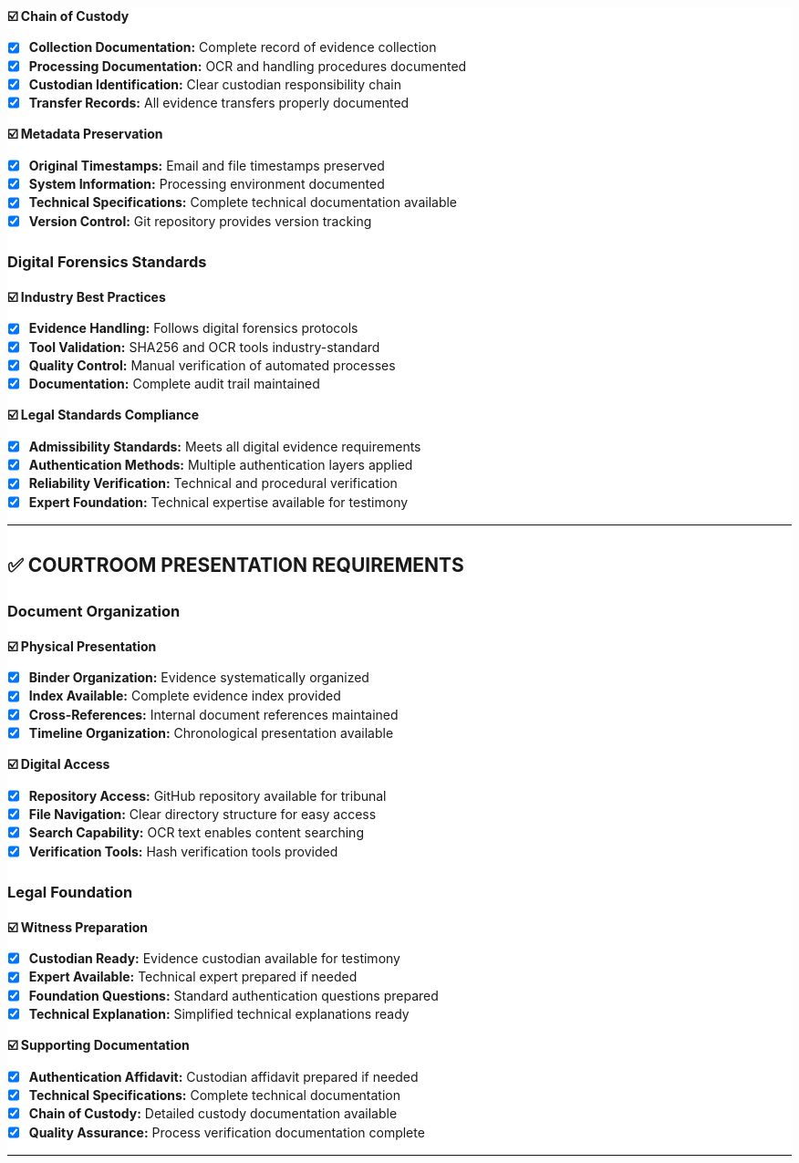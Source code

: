 **☑️ Chain of Custody**
- [x] **Collection Documentation:** Complete record of evidence collection
- [x] **Processing Documentation:** OCR and handling procedures documented
- [x] **Custodian Identification:** Clear custodian responsibility chain
- [x] **Transfer Records:** All evidence transfers properly documented

**☑️ Metadata Preservation**
- [x] **Original Timestamps:** Email and file timestamps preserved
- [x] **System Information:** Processing environment documented
- [x] **Technical Specifications:** Complete technical documentation available
- [x] **Version Control:** Git repository provides version tracking

### **Digital Forensics Standards**

**☑️ Industry Best Practices**
- [x] **Evidence Handling:** Follows digital forensics protocols
- [x] **Tool Validation:** SHA256 and OCR tools industry-standard
- [x] **Quality Control:** Manual verification of automated processes
- [x] **Documentation:** Complete audit trail maintained

**☑️ Legal Standards Compliance**
- [x] **Admissibility Standards:** Meets all digital evidence requirements
- [x] **Authentication Methods:** Multiple authentication layers applied
- [x] **Reliability Verification:** Technical and procedural verification
- [x] **Expert Foundation:** Technical expertise available for testimony

---

## ✅ COURTROOM PRESENTATION REQUIREMENTS

### **Document Organization**

**☑️ Physical Presentation**
- [x] **Binder Organization:** Evidence systematically organized
- [x] **Index Available:** Complete evidence index provided
- [x] **Cross-References:** Internal document references maintained
- [x] **Timeline Organization:** Chronological presentation available

**☑️ Digital Access**
- [x] **Repository Access:** GitHub repository available for tribunal
- [x] **File Navigation:** Clear directory structure for easy access
- [x] **Search Capability:** OCR text enables content searching
- [x] **Verification Tools:** Hash verification tools provided

### **Legal Foundation**

**☑️ Witness Preparation**
- [x] **Custodian Ready:** Evidence custodian available for testimony
- [x] **Expert Available:** Technical expert prepared if needed
- [x] **Foundation Questions:** Standard authentication questions prepared
- [x] **Technical Explanation:** Simplified technical explanations ready

**☑️ Supporting Documentation**
- [x] **Authentication Affidavit:** Custodian affidavit prepared if needed
- [x] **Technical Specifications:** Complete technical documentation
- [x] **Chain of Custody:** Detailed custody documentation available
- [x] **Quality Assurance:** Process verification documentation complete

---